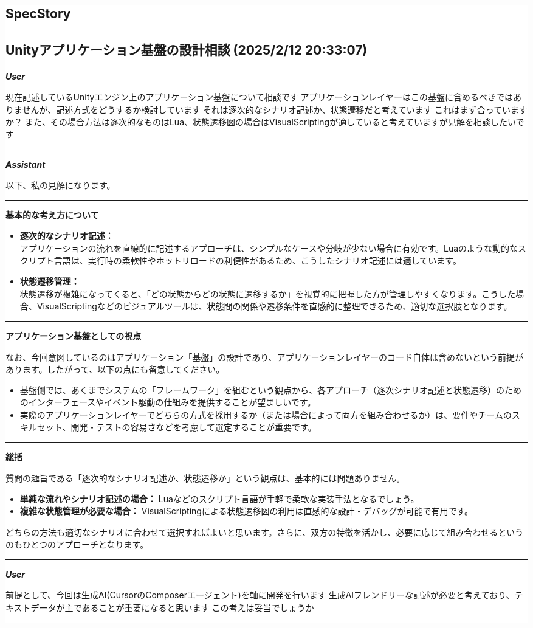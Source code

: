 ## SpecStory

## Unityアプリケーション基盤の設計相談 (2025/2/12 20:33:07)

_**User**_

現在記述しているUnityエンジン上のアプリケーション基盤について相談です
アプリケーションレイヤーはこの基盤に含めるべきではありませんが、記述方式をどうするか検討しています
それは逐次的なシナリオ記述か、状態遷移だと考えています
これはまず合っていますか？
また、その場合方法は逐次的なものはLua、状態遷移図の場合はVisualScriptingが適していると考えていますが見解を相談したいです

---

_**Assistant**_

以下、私の見解になります。

---

**基本的な考え方について**

- **逐次的なシナリオ記述：**  
  アプリケーションの流れを直線的に記述するアプローチは、シンプルなケースや分岐が少ない場合に有効です。Luaのような動的なスクリプト言語は、実行時の柔軟性やホットリロードの利便性があるため、こうしたシナリオ記述には適しています。

- **状態遷移管理：**  
  状態遷移が複雑になってくると、「どの状態からどの状態に遷移するか」を視覚的に把握した方が管理しやすくなります。こうした場合、VisualScriptingなどのビジュアルツールは、状態間の関係や遷移条件を直感的に整理できるため、適切な選択肢となります。

---

**アプリケーション基盤としての視点**

なお、今回意図しているのはアプリケーション「基盤」の設計であり、アプリケーションレイヤーのコード自体は含めないという前提があります。したがって、以下の点にも留意してください。

- 基盤側では、あくまでシステムの「フレームワーク」を組むという観点から、各アプローチ（逐次シナリオ記述と状態遷移）のためのインターフェースやイベント駆動の仕組みを提供することが望ましいです。
- 実際のアプリケーションレイヤーでどちらの方式を採用するか（または場合によって両方を組み合わせるか）は、要件やチームのスキルセット、開発・テストの容易さなどを考慮して選定することが重要です。

---

**総括**

質問の趣旨である「逐次的なシナリオ記述か、状態遷移か」という観点は、基本的には問題ありません。  
- **単純な流れやシナリオ記述の場合：** Luaなどのスクリプト言語が手軽で柔軟な実装手法となるでしょう。  
- **複雑な状態管理が必要な場合：** VisualScriptingによる状態遷移図の利用は直感的な設計・デバッグが可能で有用です。

どちらの方法も適切なシナリオに合わせて選択すればよいと思います。さらに、双方の特徴を活かし、必要に応じて組み合わせるというのもひとつのアプローチとなります。

---

_**User**_

前提として、今回は生成AI(CursorのComposerエージェント)を軸に開発を行います
生成AIフレンドリーな記述が必要と考えており、テキストデータが主であることが重要になると思います
この考えは妥当でしょうか

---
